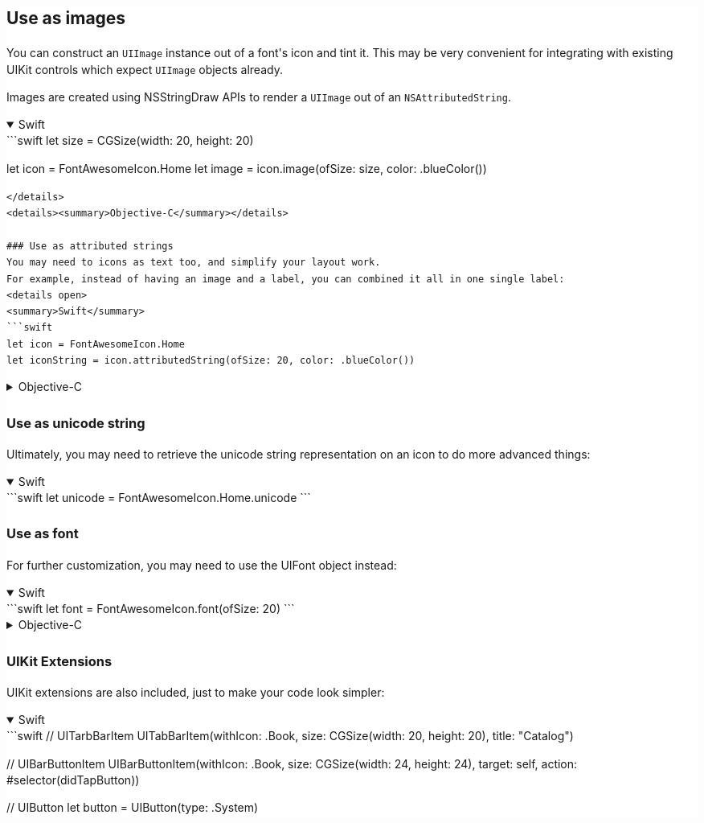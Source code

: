 ## Use as images
You can construct an `UIImage` instance out of a font's icon and tint it. This may be very convenient for integrating with existing UIKit controls which expect `UIImage` objects already.

Images are created using NSStringDraw APIs to render a `UIImage` out of an `NSAttributedString`.
<details open>
<summary>Swift</summary>
```swift
let size = CGSize(width: 20, height: 20)

let icon = FontAwesomeIcon.Home
let image = icon.image(ofSize: size, color: .blueColor())
```
</details>
<details><summary>Objective-C</summary></details>

### Use as attributed strings
You may need to icons as text too, and simplify your layout work.
For example, instead of having an image and a label, you can combined it all in one single label:
<details open>
<summary>Swift</summary>
```swift
let icon = FontAwesomeIcon.Home 
let iconString = icon.attributedString(ofSize: 20, color: .blueColor())
```
</details>
<details><summary>Objective-C</summary></details>

### Use as unicode string
Ultimately, you may need to retrieve the unicode string representation on an icon to do more advanced things:
<details open>
<summary>Swift</summary>
```swift
let unicode = FontAwesomeIcon.Home.unicode
```
</details>

### Use as font
For further customization, you may need to use the UIFont object instead:
<details open>
<summary>Swift</summary>
```swift
let font = FontAwesomeIcon.font(ofSize: 20)
```
</details>
<details><summary>Objective-C</summary></details>


### UIKit Extensions
UIKit extensions are also included, just to make your code look simpler:
<details open>
<summary>Swift</summary>
```swift
// UITarbBarItem
UITabBarItem(withIcon: .Book, size: CGSize(width: 20, height: 20), title: "Catalog")

// UIBarButtonItem
UIBarButtonItem(withIcon: .Book, size: CGSize(width: 24, height: 24), target: self, action: #selector(didTapButton))

// UIButton
let button = UIButton(type: .System)
```